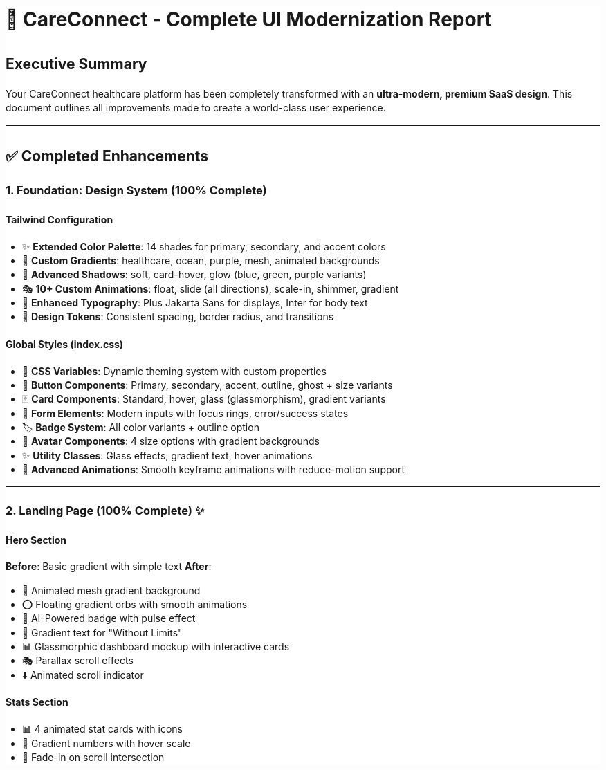 # 🎨 CareConnect - Complete UI Modernization Report

## Executive Summary
Your CareConnect healthcare platform has been completely transformed with an **ultra-modern, premium SaaS design**. This document outlines all improvements made to create a world-class user experience.

---

## ✅ Completed Enhancements

### 1. **Foundation: Design System** (100% Complete)

#### Tailwind Configuration
- ✨ **Extended Color Palette**: 14 shades for primary, secondary, and accent colors
- 🎨 **Custom Gradients**: healthcare, ocean, purple, mesh, animated backgrounds
- 💫 **Advanced Shadows**: soft, card-hover, glow (blue, green, purple variants)
- 🎭 **10+ Custom Animations**: float, slide (all directions), scale-in, shimmer, gradient
- 📝 **Enhanced Typography**: Plus Jakarta Sans for displays, Inter for body text
- 📏 **Design Tokens**: Consistent spacing, border radius, and transitions

#### Global Styles (index.css)
- 🎨 **CSS Variables**: Dynamic theming system with custom properties
- 🔘 **Button Components**: Primary, secondary, accent, outline, ghost + size variants
- 🃏 **Card Components**: Standard, hover, glass (glassmorphism), gradient variants
- 📝 **Form Elements**: Modern inputs with focus rings, error/success states
- 🏷️ **Badge System**: All color variants + outline option
- 👤 **Avatar Components**: 4 size options with gradient backgrounds
- ✨ **Utility Classes**: Glass effects, gradient text, hover animations
- 🎪 **Advanced Animations**: Smooth keyframe animations with reduce-motion support

---

### 2. **Landing Page** (100% Complete) ✨

#### Hero Section
**Before**: Basic gradient with simple text
**After**:
- 🌌 Animated mesh gradient background
- ⭕ Floating gradient orbs with smooth animations
- 🎯 AI-Powered badge with pulse effect
- 🎨 Gradient text for "Without Limits"
- 📊 Glassmorphic dashboard mockup with interactive cards
- 🎭 Parallax scroll effects
- ⬇️ Animated scroll indicator

#### Stats Section  
- 📊 4 animated stat cards with icons
- 🎨 Gradient numbers with hover scale
- 💫 Fade-in on scroll intersection
